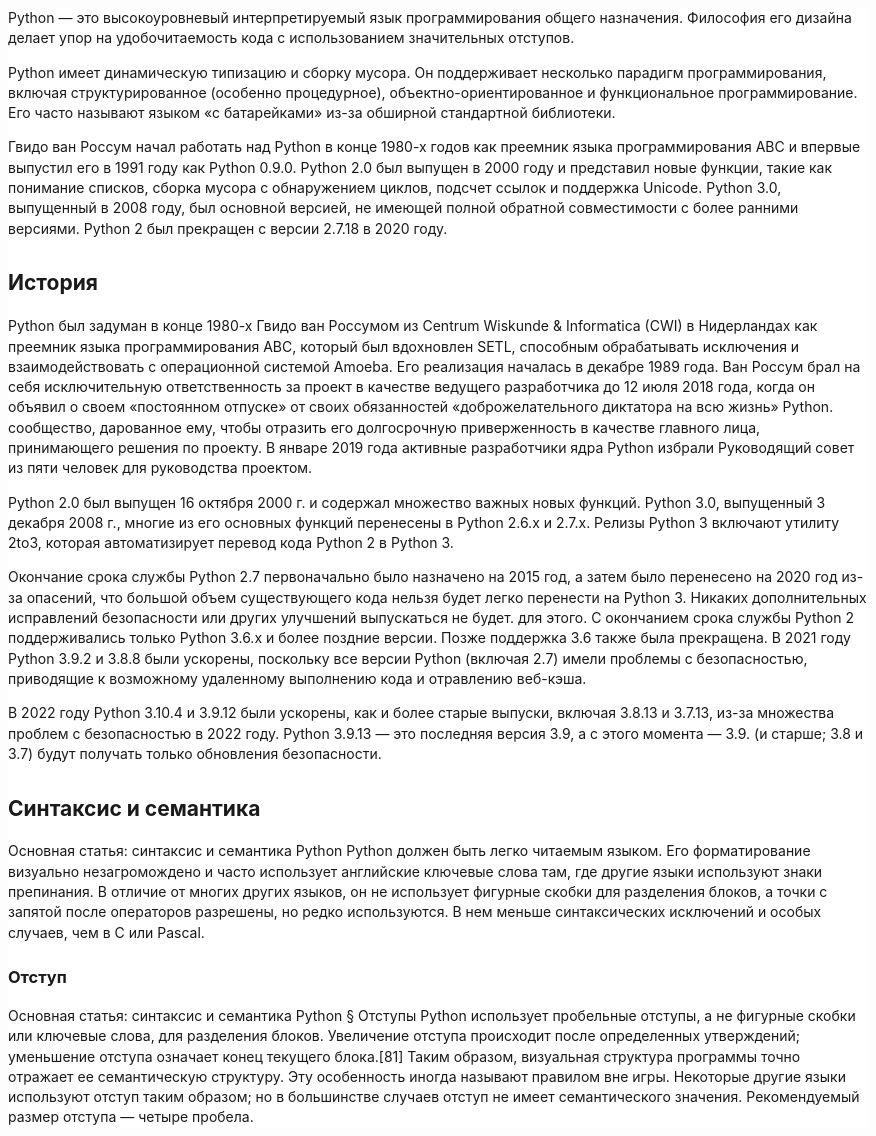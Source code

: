 Python — это высокоуровневый интерпретируемый язык программирования общего назначения. Философия его дизайна делает упор на удобочитаемость кода с использованием значительных отступов.

Python имеет динамическую типизацию и сборку мусора. Он поддерживает несколько парадигм программирования, включая структурированное (особенно процедурное), объектно-ориентированное и функциональное программирование. Его часто называют языком «с батарейками» из-за обширной стандартной библиотеки.

Гвидо ван Россум начал работать над Python в конце 1980-х годов как преемник языка программирования ABC и впервые выпустил его в 1991 году как Python 0.9.0. Python 2.0 был выпущен в 2000 году и представил новые функции, такие как понимание списков, сборка мусора с обнаружением циклов, подсчет ссылок и поддержка Unicode. Python 3.0, выпущенный в 2008 году, был основной версией, не имеющей полной обратной совместимости с более ранними версиями. Python 2 был прекращен с версии 2.7.18 в 2020 году.

## История

Python был задуман в конце 1980-х Гвидо ван Россумом из Centrum Wiskunde & Informatica (CWI) в Нидерландах как преемник языка программирования ABC, который был вдохновлен SETL, способным обрабатывать исключения и взаимодействовать с операционной системой Amoeba. Его реализация началась в декабре 1989 года. Ван Россум брал на себя исключительную ответственность за проект в качестве ведущего разработчика до 12 июля 2018 года, когда он объявил о своем «постоянном отпуске» от своих обязанностей «доброжелательного диктатора на всю жизнь» Python. сообщество, дарованное ему, чтобы отразить его долгосрочную приверженность в качестве главного лица, принимающего решения по проекту. В январе 2019 года активные разработчики ядра Python избрали Руководящий совет из пяти человек для руководства проектом.

Python 2.0 был выпущен 16 октября 2000 г. и содержал множество важных новых функций. Python 3.0, выпущенный 3 декабря 2008 г., многие из его основных функций перенесены в Python 2.6.x и 2.7.x. Релизы Python 3 включают утилиту 2to3, которая автоматизирует перевод кода Python 2 в Python 3.

Окончание срока службы Python 2.7 первоначально было назначено на 2015 год, а затем было перенесено на 2020 год из-за опасений, что большой объем существующего кода нельзя будет легко перенести на Python 3. Никаких дополнительных исправлений безопасности или других улучшений выпускаться не будет. для этого. С окончанием срока службы Python 2 поддерживались только Python 3.6.x и более поздние версии. Позже поддержка 3.6 также была прекращена. В 2021 году Python 3.9.2 и 3.8.8 были ускорены, поскольку все версии Python (включая 2.7) имели проблемы с безопасностью, приводящие к возможному удаленному выполнению кода и отравлению веб-кэша.

В 2022 году Python 3.10.4 и 3.9.12 были ускорены, как и более старые выпуски, включая 3.8.13 и 3.7.13, из-за множества проблем с безопасностью в 2022 году. Python 3.9.13 — это последняя версия 3.9, а с этого момента — 3.9. (и старше; 3.8 и 3.7) будут получать только обновления безопасности.

## Синтаксис и семантика
Основная статья: синтаксис и семантика Python
Python должен быть легко читаемым языком. Его форматирование визуально незагромождено и часто использует английские ключевые слова там, где другие языки используют знаки препинания. В отличие от многих других языков, он не использует фигурные скобки для разделения блоков, а точки с запятой после операторов разрешены, но редко используются. В нем меньше синтаксических исключений и особых случаев, чем в C или Pascal.

### Отступ
Основная статья: синтаксис и семантика Python § Отступы
Python использует пробельные отступы, а не фигурные скобки или ключевые слова, для разделения блоков. Увеличение отступа происходит после определенных утверждений; уменьшение отступа означает конец текущего блока.[81] Таким образом, визуальная структура программы точно отражает ее семантическую структуру. Эту особенность иногда называют правилом вне игры. Некоторые другие языки используют отступ таким образом; но в большинстве случаев отступ не имеет семантического значения. Рекомендуемый размер отступа — четыре пробела.
